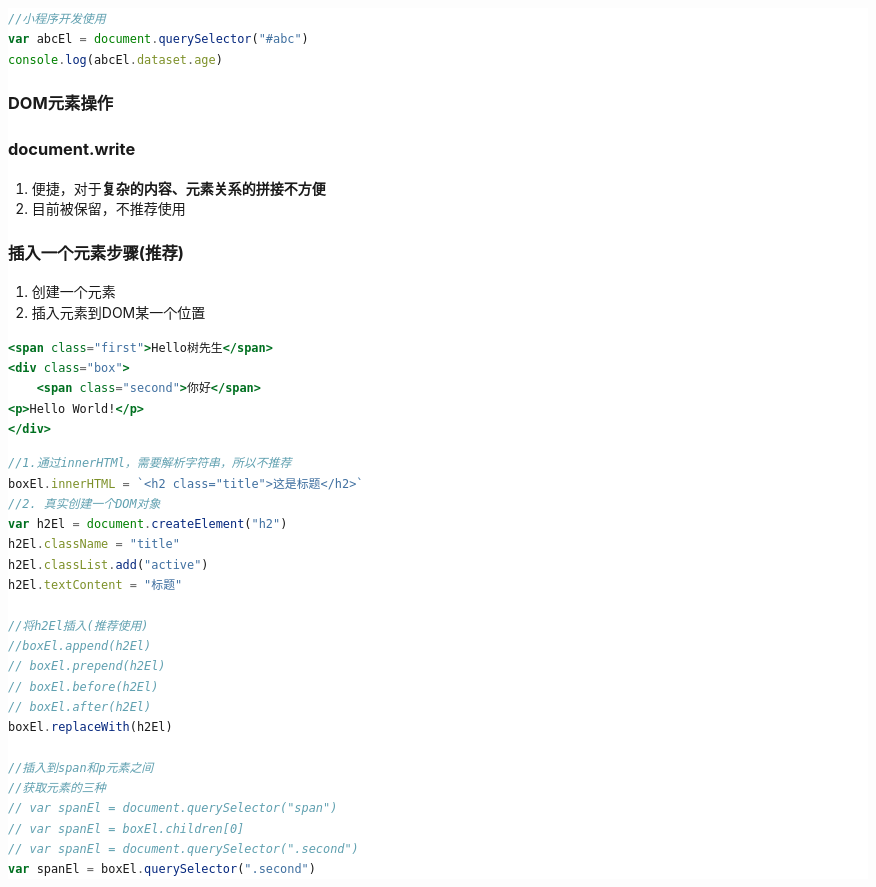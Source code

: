 ```jsx
//小程序开发使用
var abcEl = document.querySelector("#abc")
console.log(abcEl.dataset.age)
```

### DOM元素操作

### document.write

1. 便捷，对于**复杂的内容、元素关系的拼接不方便**
2. 目前被保留，不推荐使用

### 插入一个元素步骤(推荐)

1. 创建一个元素
2. 插入元素到DOM某一个位置

```jsx
<span class="first">Hello树先生</span>
<div class="box">
    <span class="second">你好</span>
<p>Hello World!</p>
</div>
```

```jsx
//1.通过innerHTMl，需要解析字符串，所以不推荐
boxEl.innerHTML = `<h2 class="title">这是标题</h2>`
//2. 真实创建一个DOM对象
var h2El = document.createElement("h2")
h2El.className = "title"
h2El.classList.add("active")
h2El.textContent = "标题"

//将h2El插入(推荐使用)
//boxEl.append(h2El)
// boxEl.prepend(h2El)
// boxEl.before(h2El)
// boxEl.after(h2El)
boxEl.replaceWith(h2El)

//插入到span和p元素之间
//获取元素的三种
// var spanEl = document.querySelector("span")
// var spanEl = boxEl.children[0]
// var spanEl = document.querySelector(".second")
var spanEl = boxEl.querySelector(".second")
```
